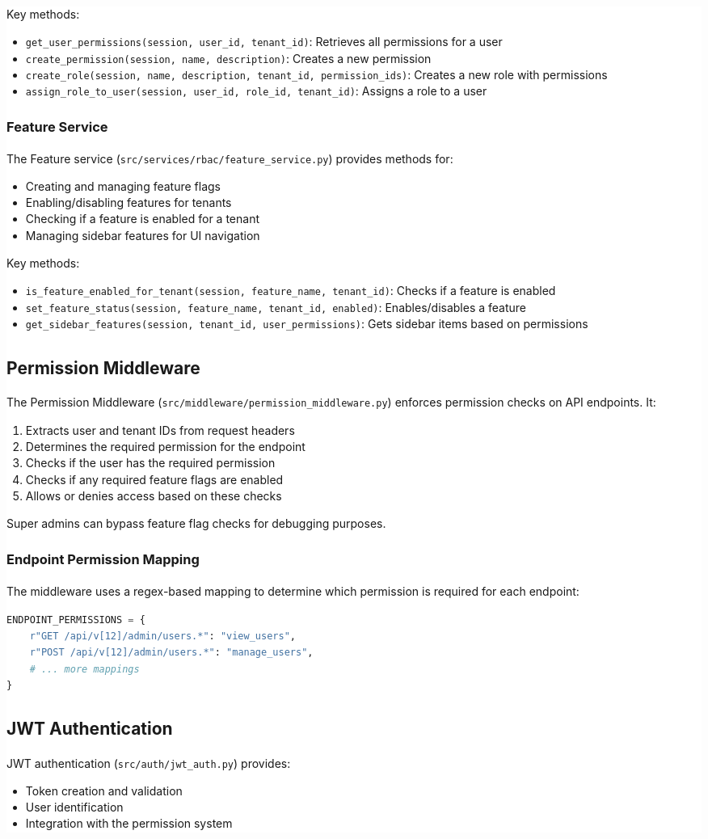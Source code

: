 Key methods:

- `get_user_permissions(session, user_id, tenant_id)`: Retrieves all permissions for a user
- `create_permission(session, name, description)`: Creates a new permission
- `create_role(session, name, description, tenant_id, permission_ids)`: Creates a new role with permissions
- `assign_role_to_user(session, user_id, role_id, tenant_id)`: Assigns a role to a user

### Feature Service

The Feature service (`src/services/rbac/feature_service.py`) provides methods for:

- Creating and managing feature flags
- Enabling/disabling features for tenants
- Checking if a feature is enabled for a tenant
- Managing sidebar features for UI navigation

Key methods:

- `is_feature_enabled_for_tenant(session, feature_name, tenant_id)`: Checks if a feature is enabled
- `set_feature_status(session, feature_name, tenant_id, enabled)`: Enables/disables a feature
- `get_sidebar_features(session, tenant_id, user_permissions)`: Gets sidebar items based on permissions

## Permission Middleware

The Permission Middleware (`src/middleware/permission_middleware.py`) enforces permission checks on API endpoints. It:

1. Extracts user and tenant IDs from request headers
2. Determines the required permission for the endpoint
3. Checks if the user has the required permission
4. Checks if any required feature flags are enabled
5. Allows or denies access based on these checks

Super admins can bypass feature flag checks for debugging purposes.

### Endpoint Permission Mapping

The middleware uses a regex-based mapping to determine which permission is required for each endpoint:

```python
ENDPOINT_PERMISSIONS = {
    r"GET /api/v[12]/admin/users.*": "view_users",
    r"POST /api/v[12]/admin/users.*": "manage_users",
    # ... more mappings
}
```

## JWT Authentication

JWT authentication (`src/auth/jwt_auth.py`) provides:

- Token creation and validation
- User identification
- Integration with the permission system
